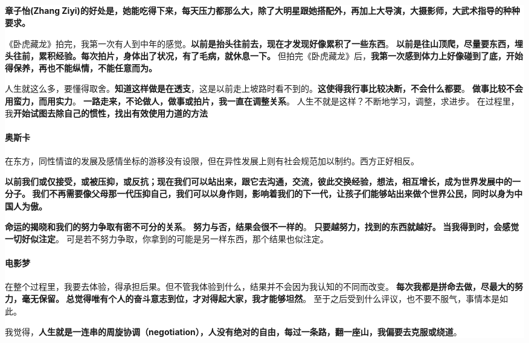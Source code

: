 **章子怡(Zhang Ziyi)的好处是，她能吃得下来，每天压力都那么大，除了大明星跟她搭配外，再加上大导演，大摄影师，大武术指导的种种要求。**  

《卧虎藏龙》拍完，我第一次有人到中年的感觉。**以前是抬头往前去，现在才发现好像累积了一些东西**。 **以前是往山顶爬，尽量要东西，埋头往前，累积经验。每次拍片，身体出了状况，有了毛病，就休息一下。**  但拍完《卧虎藏龙》后，**我第一次感到体力上好像碰到了底，开始得保养，再也不能纵情，不能任意而为。**  

人生就这么多，要懂得取舍。**知道这样做是在透支**，这是以前走上坡路时看不到的。**这使得我行事比较决断，不会什么都要**。 **做事比较不会用蛮力，而用实力**。 **一路走来，不论做人，做事或拍片，我一直在调整关系**。 人生不就是这样？不断地学习，调整，求进步。 在过程里，我**开始试图去除自己的惯性，找出有效使用力道的方法**  


#### 奥斯卡 
在东方，同性情谊的发展及感情坐标的游移没有设限，但在异性发展上则有社会规范加以制约。西方正好相反。  

**以前我们或仅接受，或被压抑，或反抗；现在我们可以站出来，跟它去沟通，交流，彼此交换经验，想法，相互增长，成为世界发展中的一分子。 我们不再需要像父母那一代压抑自己，我们可以以身作则，影响着我们的下一代，让孩子们能够站出来做个世界公民，同时以身为中国人为傲。**  

**命运的揭晓和我们的努力争取有密不可分的关系**。 **努力与否，结果会很不一样的**。 **只要越努力，找到的东西就越好。 当我得到时，会感觉一切好似注定**。 可是若不努力争取，你拿到的可能是另一样东西，那个结果也似注定。  

#### 电影梦 

在整个过程里，我要去体验，得承担后果。但不管我体验到什么，结果并不会因为我认知的不同而改变。
**每次我都是拼命去做，尽最大的努力，毫无保留。 总觉得唯有个人的奋斗意志到位，才对得起大家，我才能够坦然**。 至于之后受到什么评议，也不要不服气，事情本是如此。  


我觉得，**人生就是一连串的周旋协调（negotiation），人没有绝对的自由，每过一条路，翻一座山，我偏要去克服或绕道**。

